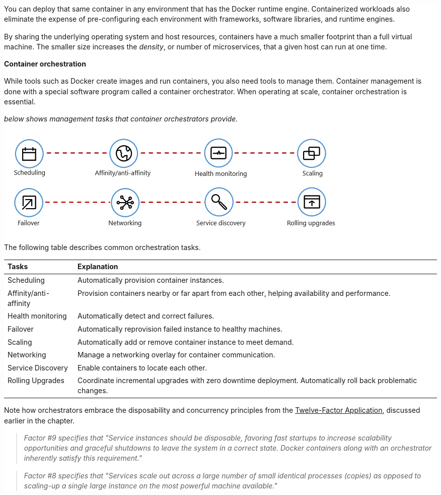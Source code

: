 You can deploy that same container in any environment that has the Docker runtime engine. Containerized workloads also eliminate the expense of pre-configuring each environment with frameworks, software libraries, and runtime engines.

By sharing the underlying operating system and host resources, containers have a much smaller footprint than a full virtual machine. The smaller size increases the *density*, or number of microservices, that a given host can run at one time.

**Container orchestration**

While tools such as Docker create images and run containers, you also need tools to manage them. Container management is done with a special software program called a container orchestrator. When operating at scale, container orchestration is essential.

*below shows management tasks that container orchestrators provide.*

<div style="display:flex;"><img src="./images/0920-cloudnative-10.png" alt="" style="zoom:100%;display:block;" align="left"/></div>

The following table describes common orchestration tasks.

| Tasks                  | Explanation                                                  |
| :--------------------- | :----------------------------------------------------------- |
| Scheduling             | Automatically provision container instances.                 |
| Affinity/anti-affinity | Provision containers nearby or far apart from each other, helping availability and performance. |
| Health monitoring      | Automatically detect and correct failures.                   |
| Failover               | Automatically reprovision failed instance to healthy machines. |
| Scaling                | Automatically add or remove container instance to meet demand. |
| Networking             | Manage a networking overlay for container communication.     |
| Service Discovery      | Enable containers to locate each other.                      |
| Rolling Upgrades       | Coordinate incremental upgrades with zero downtime deployment. Automatically roll back problematic changes. |

Note how orchestrators embrace the disposability and concurrency principles from the [Twelve-Factor Application](https://12factor.net/), discussed earlier in the chapter.

> *Factor #9 specifies that "Service instances should be disposable, favoring fast startups to increase scalability opportunities and graceful shutdowns to leave the system in a correct state. Docker containers along with an orchestrator inherently satisfy this requirement."*

> *Factor #8 specifies that "Services scale out across a large number of small identical processes (copies) as opposed to scaling-up a single large instance on the most powerful machine available."*
